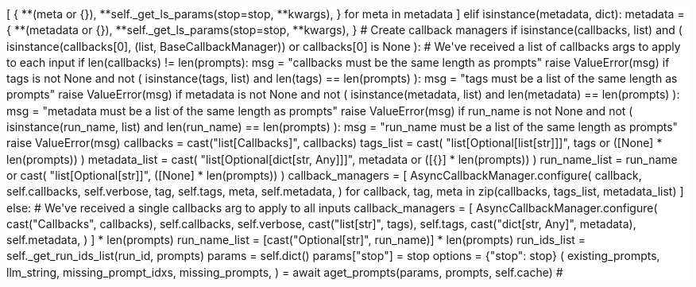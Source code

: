 [                     {                         **(meta or {}),                         **self._get_ls_params(stop=stop, **kwargs),                     }                     for meta in metadata                 ]             elif isinstance(metadata, dict):                 metadata = {                     **(metadata or {}),                     **self._get_ls_params(stop=stop, **kwargs),                 }             # Create callback managers             if isinstance(callbacks, list) and (                 isinstance(callbacks[0], (list, BaseCallbackManager))                 or callbacks[0] is None             ):                 # We've received a list of callbacks args to apply to each input                 if len(callbacks) != len(prompts):                     msg = "callbacks must be the same length as prompts"                     raise ValueError(msg)                 if tags is not None and not (                     isinstance(tags, list) and len(tags) == len(prompts)                 ):                     msg = "tags must be a list of the same length as prompts"                     raise ValueError(msg)                 if metadata is not None and not (                     isinstance(metadata, list) and len(metadata) == len(prompts)                 ):                     msg = "metadata must be a list of the same length as prompts"                     raise ValueError(msg)                 if run_name is not None and not (                     isinstance(run_name, list) and len(run_name) == len(prompts)                 ):                     msg = "run_name must be a list of the same length as prompts"                     raise ValueError(msg)                 callbacks = cast("list[Callbacks]", callbacks)                 tags_list = cast(                     "list[Optional[list[str]]]", tags or ([None] * len(prompts))                 )                 metadata_list = cast(                     "list[Optional[dict[str, Any]]]", metadata or ([{}] * len(prompts))                 )                 run_name_list = run_name or cast(                     "list[Optional[str]]", ([None] * len(prompts))                 )                 callback_managers = [                     AsyncCallbackManager.configure(                         callback,                         self.callbacks,                         self.verbose,                         tag,                         self.tags,                         meta,                         self.metadata,                     )                     for callback, tag, meta in zip(callbacks, tags_list, metadata_list)                 ]             else:                 # We've received a single callbacks arg to apply to all inputs                 callback_managers = [                     AsyncCallbackManager.configure(                         cast("Callbacks", callbacks),                         self.callbacks,                         self.verbose,                         cast("list[str]", tags),                         self.tags,                         cast("dict[str, Any]", metadata),                         self.metadata,                     )                 ] * len(prompts)                 run_name_list = [cast("Optional[str]", run_name)] * len(prompts)             run_ids_list = self._get_run_ids_list(run_id, prompts)             params = self.dict()             params["stop"] = stop             options = {"stop": stop}             (                 existing_prompts,                 llm_string,                 missing_prompt_idxs,                 missing_prompts,             ) = await aget_prompts(params, prompts, self.cache)                  #